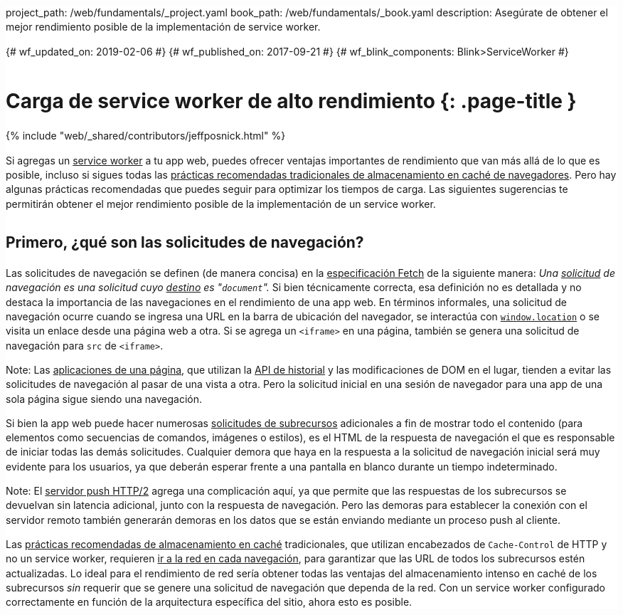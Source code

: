 project_path: /web/fundamentals/_project.yaml book_path: /web/fundamentals/_book.yaml description: Asegúrate de obtener el mejor rendimiento posible de la implementación de service worker.

{# wf_updated_on: 2019-02-06 #} {# wf_published_on: 2017-09-21 #} {# wf_blink_components: Blink>ServiceWorker #}

# Carga de service worker de alto rendimiento {: .page-title }

{% include "web/_shared/contributors/jeffposnick.html" %}

Si agregas un [service worker](/web/fundamentals/getting-started/primers/service-workers) a tu app web, puedes ofrecer ventajas importantes de rendimiento que van más allá de lo que es posible, incluso si sigues todas las [prácticas recomendadas tradicionales de almacenamiento en caché de navegadores](/web/fundamentals/performance/optimizing-content-efficiency/http-caching). Pero hay algunas prácticas recomendadas que puedes seguir para optimizar los tiempos de carga. Las siguientes sugerencias te permitirán obtener el mejor rendimiento posible de la implementación de un service worker.

## Primero, ¿qué son las solicitudes de navegación?

Las solicitudes de navegación se definen (de manera concisa) en la [especificación Fetch](https://fetch.spec.whatwg.org/#navigation-request) de la siguiente manera: *Una [solicitud](https://fetch.spec.whatwg.org/#concept-request) de navegación es una solicitud cuyo [destino](https://fetch.spec.whatwg.org/#concept-request-destination) es "`document`".* Si bien técnicamente correcta, esa definición no es detallada y no destaca la importancia de las navegaciones en el rendimiento de una app web. En términos informales, una solicitud de navegación ocurre cuando se ingresa una URL en la barra de ubicación del navegador, se interactúa con
<code><a href="https://developer.mozilla.org/en-US/docs/Web/API/Window/location">window.location</a></code>
o se visita un enlace desde una página web a otra. Si se agrega un `<iframe>` en una página, también se genera una solicitud de navegación para `src` de `<iframe>`.

Note: Las [aplicaciones de una página](https://en.wikipedia.org/wiki/Single-page_application), que utilizan la [API de historial](https://developer.mozilla.org/en-US/docs/Web/API/History_API) y las modificaciones de DOM en el lugar, tienden a evitar las solicitudes de navegación al pasar de una vista a otra. Pero la solicitud inicial en una sesión de navegador para una app de una sola página sigue siendo una navegación.

Si bien la app web puede hacer numerosas [solicitudes de subrecursos](https://fetch.spec.whatwg.org/#subresource-request) adicionales a fin de mostrar todo el contenido (para elementos como secuencias de comandos, imágenes o estilos), es el HTML de la respuesta de navegación el que es responsable de iniciar todas las demás solicitudes. Cualquier demora que haya en la respuesta a la solicitud de navegación inicial será muy evidente para los usuarios, ya que deberán esperar frente a una pantalla en blanco durante un tiempo indeterminado.

Note: El [servidor push HTTP/2](/web/fundamentals/performance/http2/#server_push) agrega una complicación aquí, ya que permite que las respuestas de los subrecursos se devuelvan sin latencia adicional, junto con la respuesta de navegación. Pero las demoras para establecer la conexión con el servidor remoto también generarán demoras en los datos que se están enviando mediante un proceso push al cliente.

Las [prácticas recomendadas de almacenamiento en caché](/web/fundamentals/performance/optimizing-content-efficiency/http-caching#top_of_page) tradicionales, que utilizan encabezados de `Cache-Control` de HTTP y no un service worker, requieren [ir a la red en cada navegación](/web/fundamentals/performance/optimizing-content-efficiency/http-caching#invalidating_and_updating_cached_responses), para garantizar que las URL de todos los subrecursos estén actualizadas. Lo ideal para el rendimiento de red sería obtener todas las ventajas del almacenamiento intenso en caché de los subrecursos *sin* requerir que se genere una solicitud de navegación que dependa de la red. Con un service worker configurado correctamente en función de la arquitectura específica del sitio, ahora esto es posible.
